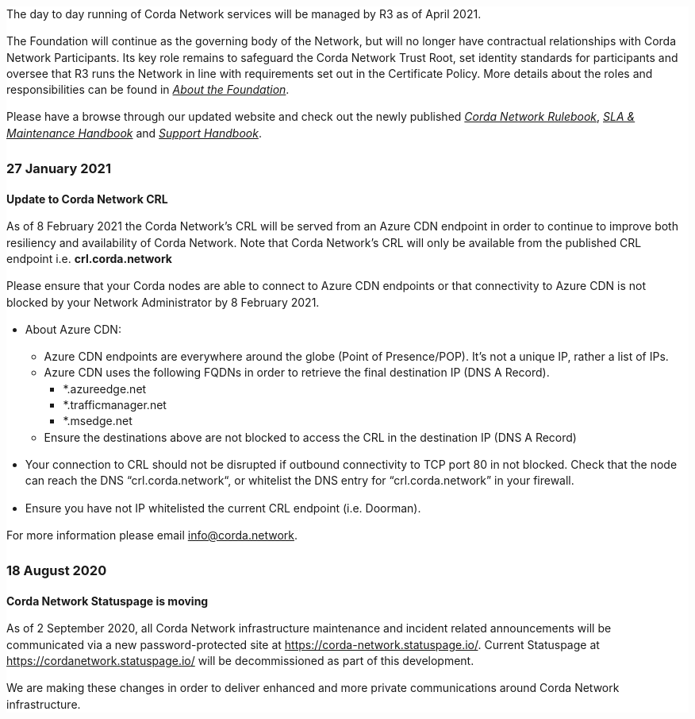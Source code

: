 The day to day running of Corda Network services will be managed by R3 as of April 2021. 

The Foundation will continue as the governing body of the Network, but will no longer have contractual relationships with Corda Network Participants. Its key role remains to safeguard the Corda Network Trust Root, set identity standards for participants and oversee that R3 runs the Network in line with requirements set out in the Certificate Policy. More details about the roles and responsibilities can be found in [*About the Foundation*](https://corda.network/corda-network-foundation/about-the-foundation).

Please have a browse through our updated website and check out the newly published [*Corda Network Rulebook*](https://corda.network/corda-network-rulebook/introduction), [*SLA & Maintenance Handbook*](https://corda.network/trust-centre/sla-&-maintenance-handbook) and [*Support Handbook*](https://corda.network/support/corda-network-support-service-handbook).  


### 27 January 2021

**Update to Corda Network CRL** 


As of 8 February 2021 the Corda Network’s CRL will be served from an Azure CDN endpoint in order to continue to improve both resiliency and availability of Corda Network. Note that Corda Network’s CRL will only be available from the published CRL endpoint i.e. **crl.corda.network**

Please ensure that your Corda nodes are able to connect to Azure CDN endpoints or that connectivity to Azure CDN is not blocked by your Network Administrator by 8 February 2021.

- About Azure CDN:
  - Azure CDN endpoints are everywhere around the globe (Point of Presence/POP). It’s not a unique IP, rather a list of IPs.
  - Azure CDN uses the following FQDNs in order to retrieve the final destination IP (DNS A Record).
      - *.azureedge.net
      - *.trafficmanager.net
      - *.msedge.net
  - Ensure the destinations above are not blocked to access the CRL in the destination IP (DNS A Record)
  
- Your connection to CRL should not be disrupted if outbound connectivity to TCP port 80 in not blocked. Check that the node can reach the DNS “crl.corda.network“, or whitelist the DNS entry for “crl.corda.network” in your firewall.

- Ensure you have not IP whitelisted the current CRL endpoint (i.e. Doorman).
 

For more information please email info@corda.network.



### 18 August 2020

**Corda Network Statuspage is moving** 


As of 2 September 2020, all Corda Network infrastructure maintenance and incident related announcements will be communicated via a new password-protected site at https://corda-network.statuspage.io/. Current Statuspage at https://cordanetwork.statuspage.io/ will be decommissioned as part of this development. 

We are making these changes in order to deliver enhanced and more private communications around Corda Network infrastructure.
